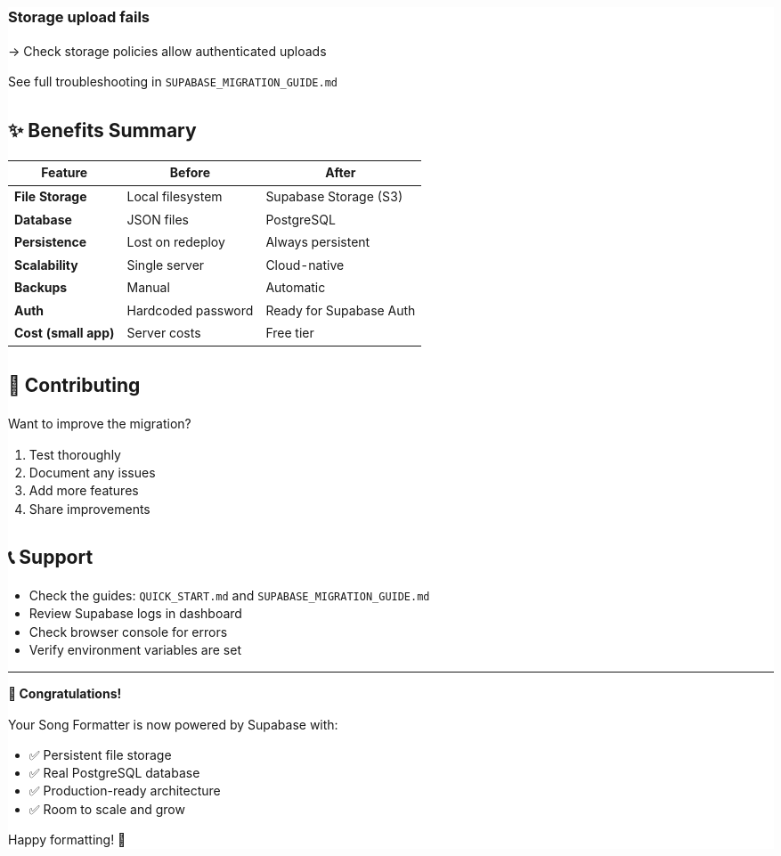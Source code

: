 ### Storage upload fails
→ Check storage policies allow authenticated uploads

See full troubleshooting in `SUPABASE_MIGRATION_GUIDE.md`

## ✨ Benefits Summary

| Feature | Before | After |
|---------|--------|-------|
| **File Storage** | Local filesystem | Supabase Storage (S3) |
| **Database** | JSON files | PostgreSQL |
| **Persistence** | Lost on redeploy | Always persistent |
| **Scalability** | Single server | Cloud-native |
| **Backups** | Manual | Automatic |
| **Auth** | Hardcoded password | Ready for Supabase Auth |
| **Cost (small app)** | Server costs | Free tier |

## 🤝 Contributing

Want to improve the migration?

1. Test thoroughly
2. Document any issues
3. Add more features
4. Share improvements

## 📞 Support

- Check the guides: `QUICK_START.md` and `SUPABASE_MIGRATION_GUIDE.md`
- Review Supabase logs in dashboard
- Check browser console for errors
- Verify environment variables are set

---

**🎉 Congratulations!**

Your Song Formatter is now powered by Supabase with:
- ✅ Persistent file storage
- ✅ Real PostgreSQL database
- ✅ Production-ready architecture
- ✅ Room to scale and grow

Happy formatting! 🎵

